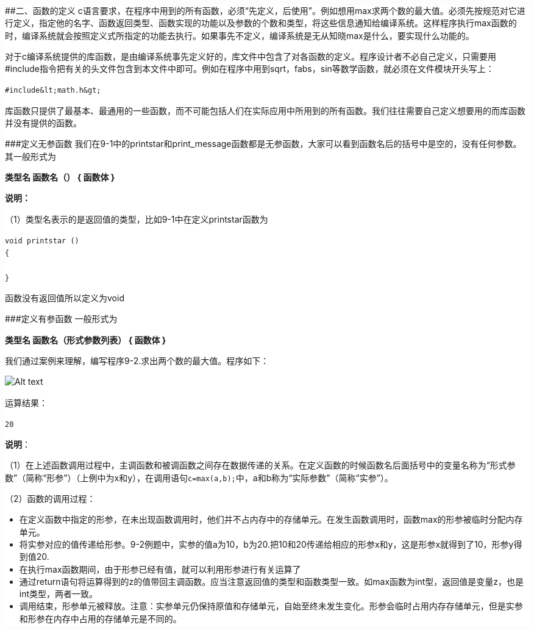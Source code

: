 ##二、函数的定义
c语言要求，在程序中用到的所有函数，必须“先定义，后使用”。例如想用max求两个数的最大值。必须先按规范对它进行定义，指定他的名字、函数返回类型、函数实现的功能以及参数的个数和类型，将这些信息通知给编译系统。这样程序执行max函数的时，编译系统就会按照定义式所指定的功能去执行。如果事先不定义，编译系统是无从知晓max是什么，要实现什么功能的。

对于c编译系统提供的库函数，是由编译系统事先定义好的，库文件中包含了对各函数的定义。程序设计者不必自己定义，只需要用#include指令把有关的头文件包含到本文件中即可。例如在程序中用到sqrt，fabs，sin等数学函数，就必须在文件模块开头写上：

```
#include&lt;math.h&gt;
```

库函数只提供了最基本、最通用的一些函数，而不可能包括人们在实际应用中所用到的所有函数。我们往往需要自己定义想要用的而库函数并没有提供的函数。

###定义无参函数
我们在9-1中的printstar和print_message函数都是无参函数，大家可以看到函数名后的括号中是空的，没有任何参数。其一般形式为

**类型名 函数名（）
{
    函数体
}**

**说明：**

（1）类型名表示的是返回值的类型，比如9-1中在定义printstar函数为
```
void printstar ()
{
    
}
```

函数没有返回值所以定义为void


###定义有参函数
一般形式为

**类型名 函数名（形式参数列表）
{
    函数体
}**

我们通过案例来理解，编写程序9-2.求出两个数的最大值。程序如下：

![Alt text](https://dn-anything-about-doc.qbox.me/c/9-5.png)


运算结果：
```
20
```

**说明**：

（1）在上述函数调用过程中，主调函数和被调函数之间存在数据传递的关系。在定义函数的时候函数名后面括号中的变量名称为“形式参数”（简称“形参”）（上例中为x和y），在调用语句`c=max(a,b);`中，a和b称为“实际参数”（简称“实参”）。

（2）函数的调用过程：
+ 在定义函数中指定的形参，在未出现函数调用时，他们并不占内存中的存储单元。在发生函数调用时，函数max的形参被临时分配内存单元。
+ 将实参对应的值传递给形参。9-2例题中，实参的值a为10，b为20.把10和20传递给相应的形参x和y，这是形参x就得到了10，形参y得到值20.
+ 在执行max函数期间，由于形参已经有值，就可以利用形参进行有关运算了
+ 通过return语句将运算得到的z的值带回主调函数。应当注意返回值的类型和函数类型一致。如max函数为int型，返回值是变量z，也是int类型，两者一致。
+ 调用结束，形参单元被释放。注意：实参单元仍保持原值和存储单元，自始至终未发生变化。形参会临时占用内存存储单元，但是实参和形参在内存中占用的存储单元是不同的。
